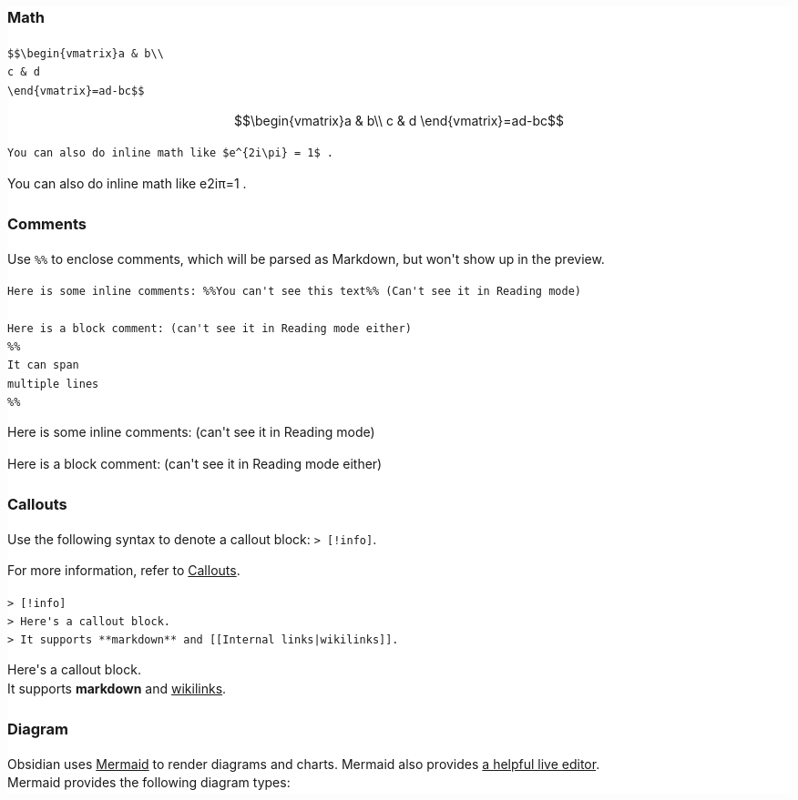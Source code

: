 ### Math

```
$$\begin{vmatrix}a & b\\
c & d
\end{vmatrix}=ad-bc$$
```
$$\begin{vmatrix}a & b\\
c & d
\end{vmatrix}=ad-bc$$

```
You can also do inline math like $e^{2i\pi} = 1$ .
```

You can also do inline math like e2iπ\=1 .

### Comments

Use `%%` to enclose comments, which will be parsed as Markdown, but won't show up in the preview.

```
Here is some inline comments: %%You can't see this text%% (Can't see it in Reading mode)

Here is a block comment: (can't see it in Reading mode either)
%%
It can span
multiple lines
%%
```

Here is some inline comments: (can't see it in Reading mode)

Here is a block comment: (can't see it in Reading mode either)

### Callouts

Use the following syntax to denote a callout block: `> [!info]`.

For more information, refer to [Callouts](https://help.obsidian.md/Editing+and+formatting/Callouts).

```
> [!info]
> Here's a callout block.
> It supports **markdown** and [[Internal links|wikilinks]].
```

Here's a callout block.  
It supports **markdown** and [wikilinks](https://help.obsidian.md/Linking+notes+and+files/Internal+links).

### Diagram

Obsidian uses [Mermaid](https://mermaid-js.github.io/) to render diagrams and charts. Mermaid also provides [a helpful live editor](https://mermaid-js.github.io/mermaid-live-editor).  
Mermaid provides the following diagram types:


[^1]: meaningful!
[^bignote]: Here's one with multiple paragraphs and code.